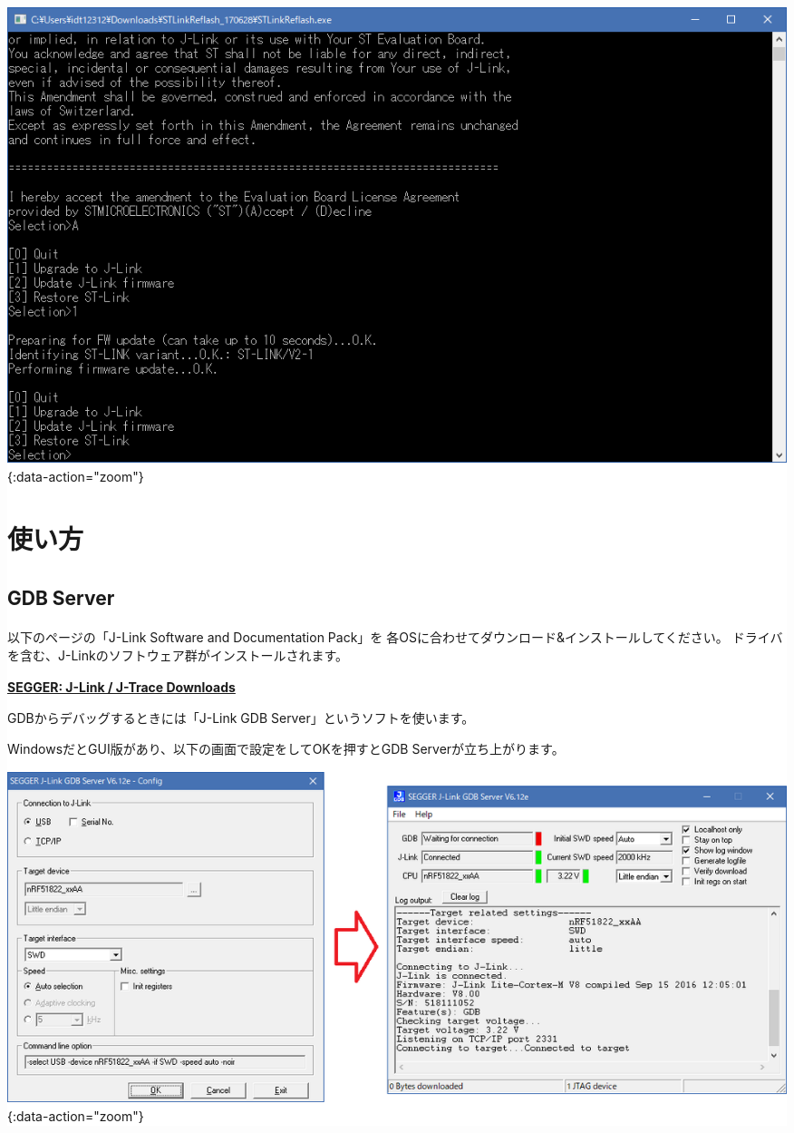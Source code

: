 ![](/images/jlink_firm.png){:data-action="zoom"}


# 使い方

## GDB Server
以下のページの「J-Link Software and Documentation Pack」を
各OSに合わせてダウンロード&インストールしてください。
ドライバを含む、J-Linkのソフトウェア群がインストールされます。

[**SEGGER: J-Link / J-Trace Downloads**](https://www.segger.com/downloads/J-Link/)

GDBからデバッグするときには「J-Link GDB Server」というソフトを使います。

WindowsだとGUI版があり、以下の画面で設定をしてOKを押すとGDB Serverが立ち上がります。

![](/images/jlink_gdb.png){:data-action="zoom"}
